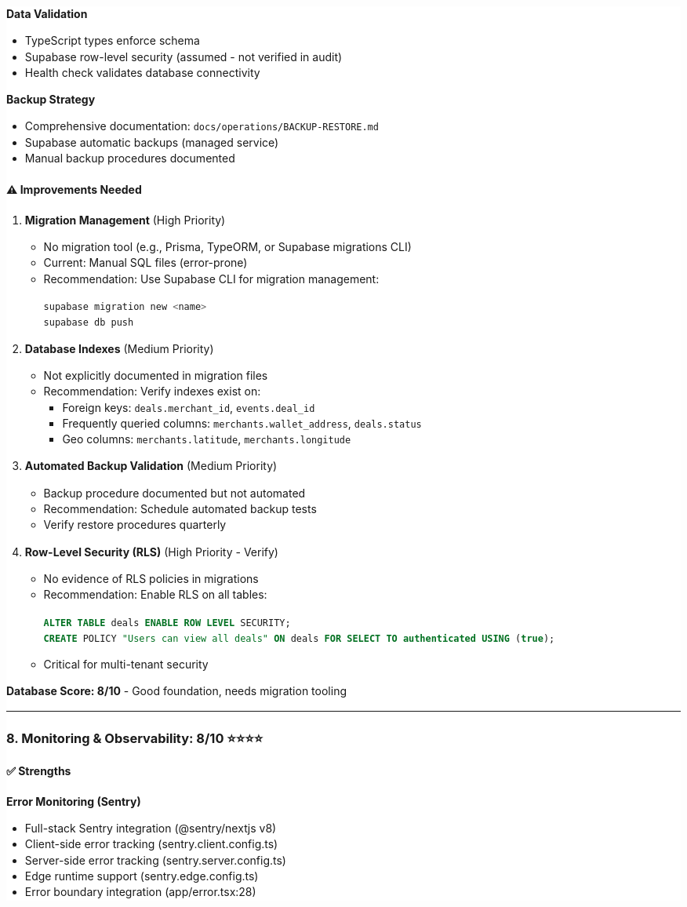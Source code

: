 **Data Validation**
- TypeScript types enforce schema
- Supabase row-level security (assumed - not verified in audit)
- Health check validates database connectivity

**Backup Strategy**
- Comprehensive documentation: `docs/operations/BACKUP-RESTORE.md`
- Supabase automatic backups (managed service)
- Manual backup procedures documented

#### ⚠️ Improvements Needed

1. **Migration Management** (High Priority)
   - No migration tool (e.g., Prisma, TypeORM, or Supabase migrations CLI)
   - Current: Manual SQL files (error-prone)
   - Recommendation: Use Supabase CLI for migration management:
     ```bash
     supabase migration new <name>
     supabase db push
     ```

2. **Database Indexes** (Medium Priority)
   - Not explicitly documented in migration files
   - Recommendation: Verify indexes exist on:
     - Foreign keys: `deals.merchant_id`, `events.deal_id`
     - Frequently queried columns: `merchants.wallet_address`, `deals.status`
     - Geo columns: `merchants.latitude`, `merchants.longitude`

3. **Automated Backup Validation** (Medium Priority)
   - Backup procedure documented but not automated
   - Recommendation: Schedule automated backup tests
   - Verify restore procedures quarterly

4. **Row-Level Security (RLS)** (High Priority - Verify)
   - No evidence of RLS policies in migrations
   - Recommendation: Enable RLS on all tables:
     ```sql
     ALTER TABLE deals ENABLE ROW LEVEL SECURITY;
     CREATE POLICY "Users can view all deals" ON deals FOR SELECT TO authenticated USING (true);
     ```
   - Critical for multi-tenant security

**Database Score: 8/10** - Good foundation, needs migration tooling

---

### 8. Monitoring & Observability: 8/10 ⭐⭐⭐⭐

#### ✅ Strengths

**Error Monitoring (Sentry)**
- Full-stack Sentry integration (@sentry/nextjs v8)
- Client-side error tracking (sentry.client.config.ts)
- Server-side error tracking (sentry.server.config.ts)
- Edge runtime support (sentry.edge.config.ts)
- Error boundary integration (app/error.tsx:28)
